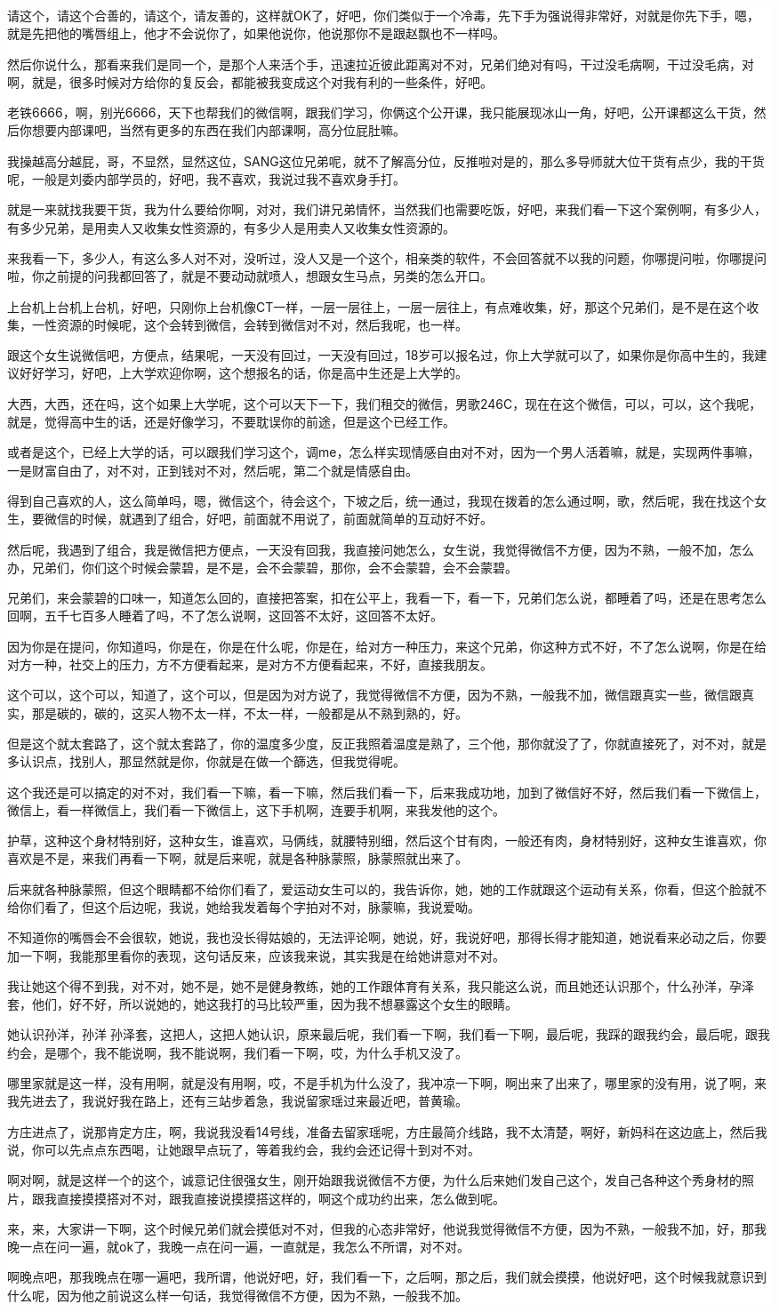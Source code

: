 请这个，请这个合善的，请这个，请友善的，这样就OK了，好吧，你们类似于一个冷毒，先下手为强说得非常好，对就是你先下手，嗯，就是先把他的嘴唇组上，他才不会说你了，如果他说你，他说那你不是跟赵飘也不一样吗。

然后你说什么，那看来我们是同一个，是那个人来活个手，迅速拉近彼此距离对不对，兄弟们绝对有吗，干过没毛病啊，干过没毛病，对啊，就是，很多时候对方给你的复反会，都能被我变成这个对我有利的一些条件，好吧。

老铁6666，啊，别光6666，天下也帮我们的微信啊，跟我们学习，你俩这个公开课，我只能展现冰山一角，好吧，公开课都这么干货，然后你想要内部课吧，当然有更多的东西在我们内部课啊，高分位屁肚嘛。

我操越高分越屁，哥，不显然，显然这位，SANG这位兄弟呢，就不了解高分位，反推啦对是的，那么多导师就大位干货有点少，我的干货呢，一般是刘委内部学员的，好吧，我不喜欢，我说过我不喜欢身手打。

就是一来就找我要干货，我为什么要给你啊，对对，我们讲兄弟情怀，当然我们也需要吃饭，好吧，来我们看一下这个案例啊，有多少人，有多少兄弟，是用卖人又收集女性资源的，有多少人是用卖人又收集女性资源的。

来我看一下，多少人，有这么多人对不对，没听过，没人又是一个这个，相亲类的软件，不会回答就不以我的问题，你哪提问啦，你哪提问啦，你之前提的问我都回答了，就是不要动动就喷人，想跟女生马点，另类的怎么开口。

上台机上台机上台机，好吧，只刚你上台机像CT一样，一层一层往上，一层一层往上，有点难收集，好，那这个兄弟们，是不是在这个收集，一性资源的时候呢，这个会转到微信，会转到微信对不对，然后我呢，也一样。

跟这个女生说微信吧，方便点，结果呢，一天没有回过，一天没有回过，18岁可以报名过，你上大学就可以了，如果你是你高中生的，我建议好好学习，好吧，上大学欢迎你啊，这个想报名的话，你是高中生还是上大学的。

大西，大西，还在吗，这个如果上大学呢，这个可以天下一下，我们租交的微信，男歌246C，现在在这个微信，可以，可以，这个我呢，就是，觉得高中生的话，还是好像学习，不要耽误你的前途，但是这个已经工作。

或者是这个，已经上大学的话，可以跟我们学习这个，调me，怎么样实现情感自由对不对，因为一个男人活着嘛，就是，实现两件事嘛，一是财富自由了，对不对，正到钱对不对，然后呢，第二个就是情感自由。

得到自己喜欢的人，这么简单吗，嗯，微信这个，待会这个，下坡之后，统一通过，我现在拨着的怎么通过啊，歌，然后呢，我在找这个女生，要微信的时候，就遇到了组合，好吧，前面就不用说了，前面就简单的互动好不好。

然后呢，我遇到了组合，我是微信把方便点，一天没有回我，我直接问她怎么，女生说，我觉得微信不方便，因为不熟，一般不加，怎么办，兄弟们，你们这个时候会蒙碧，是不是，会不会蒙碧，那你，会不会蒙碧，会不会蒙碧。

兄弟们，来会蒙碧的口味一，知道怎么回的，直接把答案，扣在公平上，我看一下，看一下，兄弟们怎么说，都睡着了吗，还是在思考怎么回啊，五千七百多人睡着了吗，不了怎么说啊，这回答不太好，这回答不太好。

因为你是在提问，你知道吗，你是在，你是在什么呢，你是在，给对方一种压力，来这个兄弟，你这种方式不好，不了怎么说啊，你是在给对方一种，社交上的压力，方不方便看起来，是对方不方便看起来，不好，直接我朋友。

这个可以，这个可以，知道了，这个可以，但是因为对方说了，我觉得微信不方便，因为不熟，一般我不加，微信跟真实一些，微信跟真实，那是碳的，碳的，这买人物不太一样，不太一样，一般都是从不熟到熟的，好。

但是这个就太套路了，这个就太套路了，你的温度多少度，反正我照着温度是熟了，三个他，那你就没了了，你就直接死了，对不对，就是多认识点，找别人，那显然就是你，你就是在做一个篩选，但我觉得呢。

这个我还是可以搞定的对不对，我们看一下嘛，看一下嘛，然后我们看一下，后来我成功地，加到了微信好不好，然后我们看一下微信上，微信上，看一样微信上，我们看一下微信上，这下手机啊，连要手机啊，来我发他的这个。

护草，这种这个身材特别好，这种女生，谁喜欢，马俩线，就腰特别细，然后这个甘有肉，一般还有肉，身材特别好，这种女生谁喜欢，你喜欢是不是，来我们再看一下啊，就是后来呢，就是各种脉蒙照，脉蒙照就出来了。

后来就各种脉蒙照，但这个眼睛都不给你们看了，爱运动女生可以的，我告诉你，她，她的工作就跟这个运动有关系，你看，但这个脸就不给你们看了，但这个后边呢，我说，她给我发着每个字拍对不对，脉蒙嘛，我说爱呦。

不知道你的嘴唇会不会很软，她说，我也没长得姑娘的，无法评论啊，她说，好，我说好吧，那得长得才能知道，她说看来必动之后，你要加一下啊，我能那里看你的表现，这句话反来，应该我来说，其实我是在给她讲意对不对。

我让她这个得不到我，对不对，她不是，她不是健身教练，她的工作跟体育有关系，我只能这么说，而且她还认识那个，什么孙洋，孕泽套，他们，好不好，所以说她的，她这我打的马比较严重，因为我不想暴露这个女生的眼睛。

她认识孙洋，孙洋 孙泽套，这把人，这把人她认识，原来最后呢，我们看一下啊，我们看一下啊，最后呢，我踩的跟我约会，最后呢，跟我约会，是哪个，我不能说啊，我不能说啊，我们看一下啊，哎，为什么手机又没了。

哪里家就是这一样，没有用啊，就是没有用啊，哎，不是手机为什么没了，我冲凉一下啊，啊出来了出来了，哪里家的没有用，说了啊，来我先进去了，我说好我在路上，还有三站步着急，我说留家瑶过来最近吧，普黄瑜。

方庄进点了，说那肯定方庄，啊，我说我没看14号线，准备去留家瑶呢，方庄最简介线路，我不太清楚，啊好，新妈科在这边底上，然后我说，你可以先点点东西喝，让她跟早点玩了，等着我约会，我约会还记得十到对不对。

啊对啊，就是这样一个的这个，诚意记住很强女生，刚开始跟我说微信不方便，为什么后来她们发自己这个，发自己各种这个秀身材的照片，跟我直接摸摸搭对不对，跟我直接说摸摸搭这样的，啊这个成功约出来，怎么做到呢。

来，来，大家讲一下啊，这个时候兄弟们就会摸低对不对，但我的心态非常好，他说我觉得微信不方便，因为不熟，一般我不加，好，那我晚一点在问一遍，就ok了，我晚一点在问一遍，一直就是，我怎么不所谓，对不对。

啊晚点吧，那我晚点在哪一遍吧，我所谓，他说好吧，好，我们看一下，之后啊，那之后，我们就会摸摸，他说好吧，这个时候我就意识到什么呢，因为他之前说这么样一句话，我觉得微信不方便，因为不熟，一般我不加。
